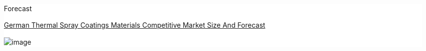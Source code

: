 Forecast</a></p><p><a href="https://github.com/rjtechintelligence/04/blob/main/Thermal-Spray-Coatings-Materials-Competitive-Market/China-Thermal-Spray-Coatings-Materials-Competitive-Market.md">German Thermal Spray Coatings Materials Competitive Market Size And Forecast</a></p>
![image](https://github.com/user-attachments/assets/ccc3ead6-2c42-4bf8-b9d8-3bce0832f494)
